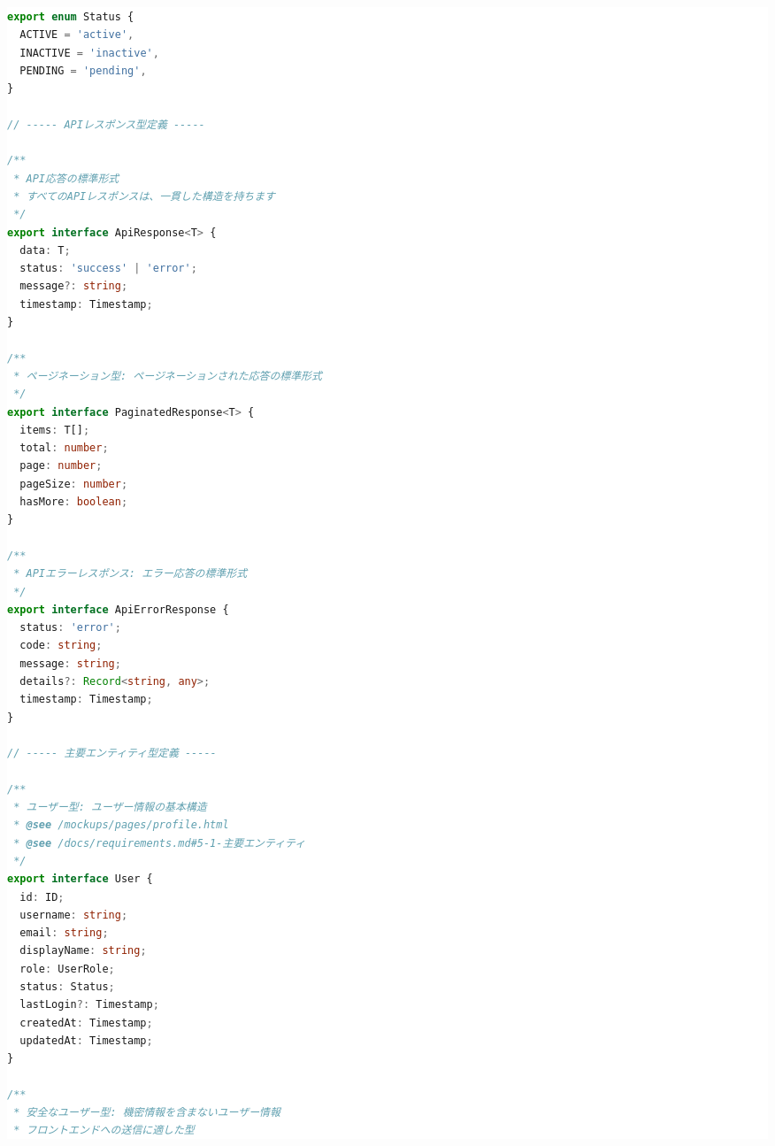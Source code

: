 ```typescript
export enum Status {
  ACTIVE = 'active',
  INACTIVE = 'inactive',
  PENDING = 'pending',
}

// ----- APIレスポンス型定義 -----

/**
 * API応答の標準形式
 * すべてのAPIレスポンスは、一貫した構造を持ちます
 */
export interface ApiResponse<T> {
  data: T;
  status: 'success' | 'error';
  message?: string;
  timestamp: Timestamp;
}

/**
 * ページネーション型: ページネーションされた応答の標準形式
 */
export interface PaginatedResponse<T> {
  items: T[];
  total: number;
  page: number;
  pageSize: number;
  hasMore: boolean;
}

/**
 * APIエラーレスポンス: エラー応答の標準形式
 */
export interface ApiErrorResponse {
  status: 'error';
  code: string;
  message: string;
  details?: Record<string, any>;
  timestamp: Timestamp;
}

// ----- 主要エンティティ型定義 -----

/**
 * ユーザー型: ユーザー情報の基本構造
 * @see /mockups/pages/profile.html
 * @see /docs/requirements.md#5-1-主要エンティティ
 */
export interface User {
  id: ID;
  username: string;
  email: string;
  displayName: string;
  role: UserRole;
  status: Status;
  lastLogin?: Timestamp;
  createdAt: Timestamp;
  updatedAt: Timestamp;
}

/**
 * 安全なユーザー型: 機密情報を含まないユーザー情報
 * フロントエンドへの送信に適した型
```